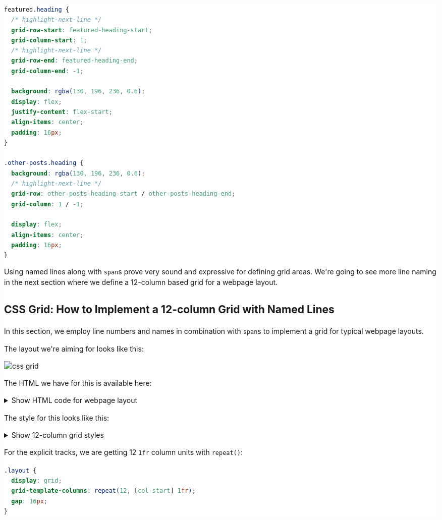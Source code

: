 ```css
featured.heading {
  /* highlight-next-line */
  grid-row-start: featured-heading-start;
  grid-column-start: 1;
  /* highlight-next-line */
  grid-row-end: featured-heading-end;
  grid-column-end: -1;

  background: rgba(130, 196, 236, 0.6);
  display: flex;
  justify-content: flex-start;
  align-items: center;
  padding: 16px;
}

.other-posts.heading {
  background: rgba(130, 196, 236, 0.6);
  /* highlight-next-line */
  grid-row: other-posts-heading-start / other-posts-heading-end;
  grid-column: 1 / -1;

  display: flex;
  align-items: center;
  padding: 16px;
}
```

Using named lines along with `span`s prove very sound and expressive for defining grid areas. We're going to see more line naming in the next section where we define a 12-column based grid for a webpage layout.

## CSS Grid: How to Implement a 12-column Grid with Named Lines

In this section, we employ line numbers and names in combination with `span`s to implement a grid for typical webpage layouts.

The layout we're aiming for looks like this:

 <div className="centered-image">
<img src="https://refine.ams3.cdn.digitaloceanspaces.com/blog/2024-07-17-css-grid/css-grid-6.png" alt="css grid" />
</div>

The HTML we have for this is available here:

<details><summary>Show HTML code for webpage layout</summary></details>

The style for this looks like this:

<details><summary>Show 12-column grid styles</summary></details>

For the explicit tracks, we are getting 12 `1fr` column units with `repeat()`:

```css
.layout {
  display: grid;
  grid-template-columns: repeat(12, [col-start] 1fr);
  gap: 16px;
}
```
